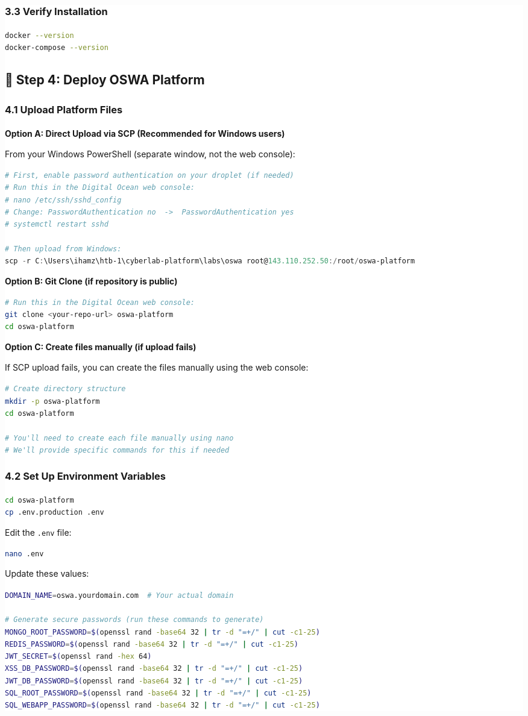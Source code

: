 ### 3.3 Verify Installation
```bash
docker --version
docker-compose --version
```

## 📁 Step 4: Deploy OSWA Platform

### 4.1 Upload Platform Files

**Option A: Direct Upload via SCP (Recommended for Windows users)**

From your Windows PowerShell (separate window, not the web console):
```powershell
# First, enable password authentication on your droplet (if needed)
# Run this in the Digital Ocean web console:
# nano /etc/ssh/sshd_config
# Change: PasswordAuthentication no  ->  PasswordAuthentication yes
# systemctl restart sshd

# Then upload from Windows:
scp -r C:\Users\ihamz\htb-1\cyberlab-platform\labs\oswa root@143.110.252.50:/root/oswa-platform
```

**Option B: Git Clone (if repository is public)**
```bash
# Run this in the Digital Ocean web console:
git clone <your-repo-url> oswa-platform
cd oswa-platform
```

**Option C: Create files manually (if upload fails)**

If SCP upload fails, you can create the files manually using the web console:
```bash
# Create directory structure
mkdir -p oswa-platform
cd oswa-platform

# You'll need to create each file manually using nano
# We'll provide specific commands for this if needed
```

### 4.2 Set Up Environment Variables
```bash
cd oswa-platform
cp .env.production .env
```

Edit the `.env` file:
```bash
nano .env
```

Update these values:
```bash
DOMAIN_NAME=oswa.yourdomain.com  # Your actual domain

# Generate secure passwords (run these commands to generate)
MONGO_ROOT_PASSWORD=$(openssl rand -base64 32 | tr -d "=+/" | cut -c1-25)
REDIS_PASSWORD=$(openssl rand -base64 32 | tr -d "=+/" | cut -c1-25)
JWT_SECRET=$(openssl rand -hex 64)
XSS_DB_PASSWORD=$(openssl rand -base64 32 | tr -d "=+/" | cut -c1-25)
JWT_DB_PASSWORD=$(openssl rand -base64 32 | tr -d "=+/" | cut -c1-25)
SQL_ROOT_PASSWORD=$(openssl rand -base64 32 | tr -d "=+/" | cut -c1-25)
SQL_WEBAPP_PASSWORD=$(openssl rand -base64 32 | tr -d "=+/" | cut -c1-25)
```
